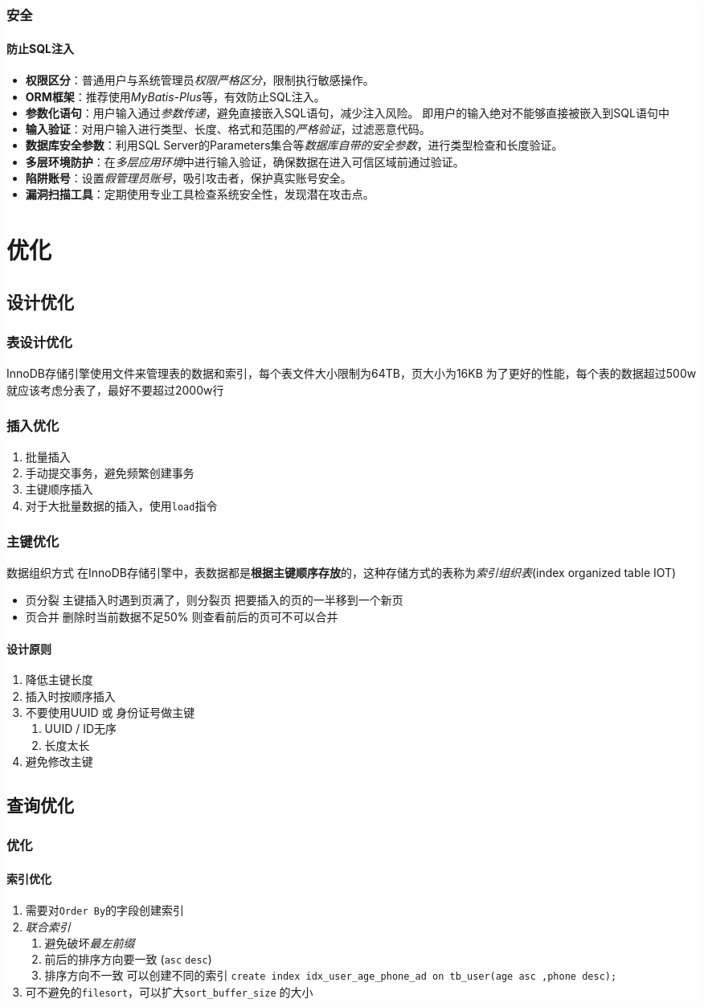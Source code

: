 
### 安全
#### 防止SQL注入

- **权限区分**：普通用户与系统管理员*权限严格区分*，限制执行敏感操作。
- **ORM框架**：推荐使用*MyBatis-Plus*等，有效防止SQL注入。
- **参数化语句**：用户输入通过*参数传递*，避免直接嵌入SQL语句，减少注入风险。 即用户的输入绝对不能够直接被嵌入到SQL语句中
- **输入验证**：对用户输入进行类型、长度、格式和范围的*严格验证*，过滤恶意代码。
- **数据库安全参数**：利用SQL Server的Parameters集合等*数据库自带的安全参数*，进行类型检查和长度验证。
- **多层环境防护**：在*多层应用环境*中进行输入验证，确保数据在进入可信区域前通过验证。
- **陷阱账号**：设置*假管理员账号*，吸引攻击者，保护真实账号安全。
- **漏洞扫描工具**：定期使用专业工具检查系统安全性，发现潜在攻击点。

# 优化
## 设计优化
### 表设计优化
InnoDB存储引擎使用文件来管理表的数据和索引，每个表文件大小限制为64TB，页大小为16KB
为了更好的性能，每个表的数据超过500w就应该考虑分表了，最好不要超过2000w行
### 插入优化
1. 批量插入
2. 手动提交事务，避免频繁创建事务
3. 主键顺序插入
4. 对于大批量数据的插入，使用`load`指令

### 主键优化
数据组织方式
在InnoDB存储引擎中，表数据都是**根据主键顺序存放**的，这种存储方式的表称为*索引组织表*(index organized table IOT)
-  页分裂
主键插入时遇到页满了，则分裂页
把要插入的页的一半移到一个新页
-  页合并
删除时当前数据不足50% 则查看前后的页可不可以合并
#### 设计原则
1. 降低主键长度
2. 插入时按顺序插入
3. 不要使用UUID 或 身份证号做主键
	1. UUID / ID无序
	2. 长度太长
4. 避免修改主键


## 查询优化
### 优化
#### 索引优化
1. 需要对`Order By`的字段创建索引
2. *联合索引*
	1. 避免破坏*最左前缀*
	2. 前后的排序方向要一致 (`asc` `desc`)
	3. 排序方向不一致  可以创建不同的索引 `create index idx_user_age_phone_ad on tb_user(age asc ,phone desc);`
3. 可不避免的`filesort`，可以扩大`sort_buffer_size` 的大小

